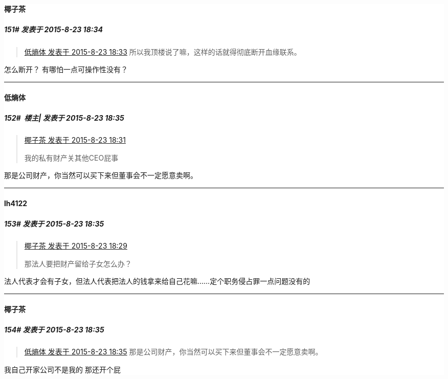 ####  椰子茶  
##### 151#       发表于 2015-8-23 18:34



<blockquote><a href="httphttps://bbs.saraba1st.com/2b/forum.php?mod=redirect&amp;amp;goto=findpost&amp;amp;pid=29943965&amp;amp;ptid=1148312" target="_blank">低熵体 发表于 2015-8-23 18:33</a>
所以我顶楼说了嘛，这样的话就得彻底断开血缘联系。</blockquote>
怎么断开？
有哪怕一点可操作性没有？







-----

####  低熵体  
##### 152#         楼主| 发表于 2015-8-23 18:35



<blockquote><a href="httphttps://bbs.saraba1st.com/2b/forum.php?mod=redirect&amp;goto=findpost&amp;pid=29943946&amp;ptid=1148312" target="_blank">椰子茶 发表于 2015-8-23 18:31</a>

我的私有财产关其他CEO屁事</blockquote>
那是公司财产，你当然可以买下来但董事会不一定愿意卖啊。







-----

####  lh4122  
##### 153#       发表于 2015-8-23 18:35



<blockquote><a href="httphttps://bbs.saraba1st.com/2b/forum.php?mod=redirect&amp;goto=findpost&amp;pid=29943935&amp;ptid=1148312" target="_blank">椰子茶 发表于 2015-8-23 18:29</a>

那法人要把财产留给子女怎么办？</blockquote>
法人代表才会有子女，但法人代表把法人的钱拿来给自己花嘛……定个职务侵占罪一点问题没有的







-----

####  椰子茶  
##### 154#       发表于 2015-8-23 18:35



<blockquote><a href="httphttps://bbs.saraba1st.com/2b/forum.php?mod=redirect&amp;amp;goto=findpost&amp;amp;pid=29943980&amp;amp;ptid=1148312" target="_blank">低熵体 发表于 2015-8-23 18:35</a>
那是公司财产，你当然可以买下来但董事会不一定愿意卖啊。</blockquote>
我自己开家公司不是我的
那还开个屁
